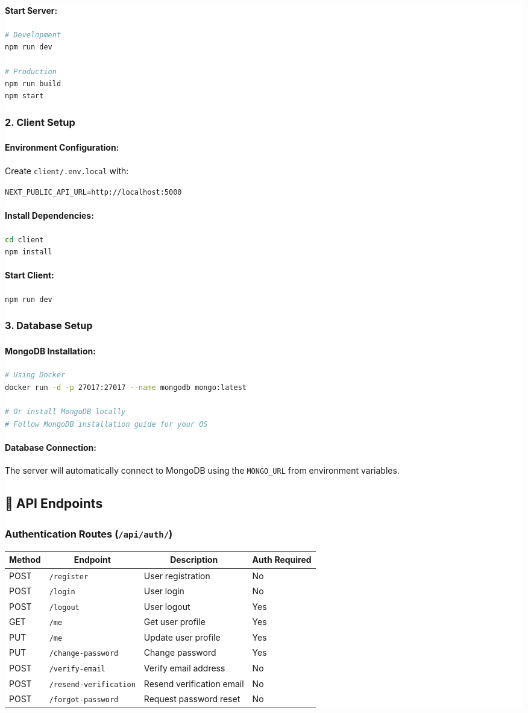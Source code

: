 #### **Start Server:**
```bash
# Development
npm run dev

# Production
npm run build
npm start
```

### **2. Client Setup**

#### **Environment Configuration:**
Create `client/.env.local` with:
```env
NEXT_PUBLIC_API_URL=http://localhost:5000
```

#### **Install Dependencies:**
```bash
cd client
npm install
```

#### **Start Client:**
```bash
npm run dev
```

### **3. Database Setup**

#### **MongoDB Installation:**
```bash
# Using Docker
docker run -d -p 27017:27017 --name mongodb mongo:latest

# Or install MongoDB locally
# Follow MongoDB installation guide for your OS
```

#### **Database Connection:**
The server will automatically connect to MongoDB using the `MONGO_URL` from environment variables.

## 📡 **API Endpoints**

### **Authentication Routes (`/api/auth/`)**

| Method | Endpoint | Description | Auth Required |
|--------|----------|-------------|---------------|
| POST | `/register` | User registration | No |
| POST | `/login` | User login | No |
| POST | `/logout` | User logout | Yes |
| GET | `/me` | Get user profile | Yes |
| PUT | `/me` | Update user profile | Yes |
| PUT | `/change-password` | Change password | Yes |
| POST | `/verify-email` | Verify email address | No |
| POST | `/resend-verification` | Resend verification email | No |
| POST | `/forgot-password` | Request password reset | No |